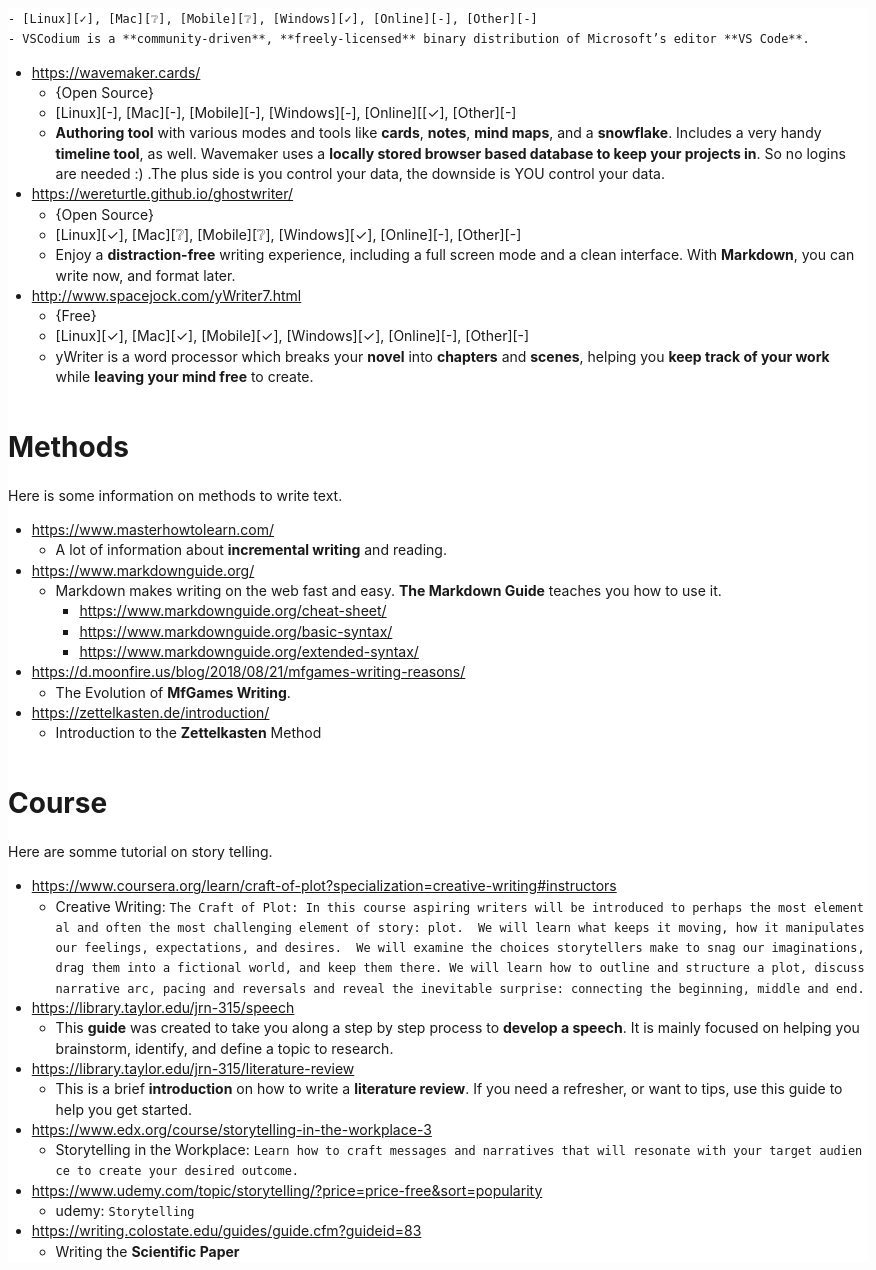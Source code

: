     - [Linux][✓], [Mac][❔], [Mobile][❔], [Windows][✓], [Online][-], [Other][-]
    - VSCodium is a **community-driven**, **freely-licensed** binary distribution of Microsoft’s editor **VS Code**.
- https://wavemaker.cards/
    - {Open Source}
    - [Linux][-], [Mac][-], [Mobile][-], [Windows][-], [Online][[✓], [Other][-]
    - **Authoring tool** with various modes and tools like **cards**, **notes**, **mind maps**, and a **snowflake**. Includes a very handy **timeline tool**, as well. Wavemaker uses a **locally stored browser based database to keep your projects in**. So no logins are needed :) .The plus side is you control your data, the downside is YOU control your data.
- https://wereturtle.github.io/ghostwriter/
    - {Open Source}
    - [Linux][✓], [Mac][❔], [Mobile][❔], [Windows][✓], [Online][-], [Other][-]
    - Enjoy a **distraction-free** writing experience, including a full screen mode and a clean interface. With **Markdown**, you can write now, and format later. 
- http://www.spacejock.com/yWriter7.html
    - {Free}
    - [Linux][✓], [Mac][✓], [Mobile][✓], [Windows][✓], [Online][-], [Other][-]
    - yWriter is a word processor which breaks your **novel** into **chapters** and **scenes**, helping you **keep track of your work** while **leaving your mind free** to create. 

# Methods

Here is some information on methods to write text.

- https://www.masterhowtolearn.com/
    - A lot of information about **incremental writing** and reading.
- https://www.markdownguide.org/
    - Markdown makes writing on the web fast and easy. **The Markdown Guide** teaches you how to use it.
        - https://www.markdownguide.org/cheat-sheet/
        - https://www.markdownguide.org/basic-syntax/
        - https://www.markdownguide.org/extended-syntax/
- https://d.moonfire.us/blog/2018/08/21/mfgames-writing-reasons/
    - The Evolution of **MfGames Writing**.
- https://zettelkasten.de/introduction/
    - Introduction to the **Zettelkasten** Method

# Course

Here are somme tutorial on story telling.

- https://www.coursera.org/learn/craft-of-plot?specialization=creative-writing#instructors
    - Creative Writing: `The Craft of Plot: In this course aspiring writers will be introduced to perhaps the most elemental and often the most challenging element of story: plot.  We will learn what keeps it moving, how it manipulates our feelings, expectations, and desires.  We will examine the choices storytellers make to snag our imaginations, drag them into a fictional world, and keep them there. We will learn how to outline and structure a plot, discuss narrative arc, pacing and reversals and reveal the inevitable surprise: connecting the beginning, middle and end.`
- https://library.taylor.edu/jrn-315/speech
    - This **guide** was created to take you along a step by step process to **develop a speech**. It is mainly focused on helping you brainstorm, identify, and define a topic to research.
- https://library.taylor.edu/jrn-315/literature-review
    - This is a brief **introduction** on how to write a **literature review**. If you need a refresher, or want to tips, use this guide to help you get started. 
- https://www.edx.org/course/storytelling-in-the-workplace-3
    - Storytelling in the Workplace: `Learn how to craft messages and narratives that will resonate with your target audience to create your desired outcome.`
- https://www.udemy.com/topic/storytelling/?price=price-free&sort=popularity
    - udemy: `Storytelling`
- https://writing.colostate.edu/guides/guide.cfm?guideid=83
    - Writing the **Scientific Paper**
